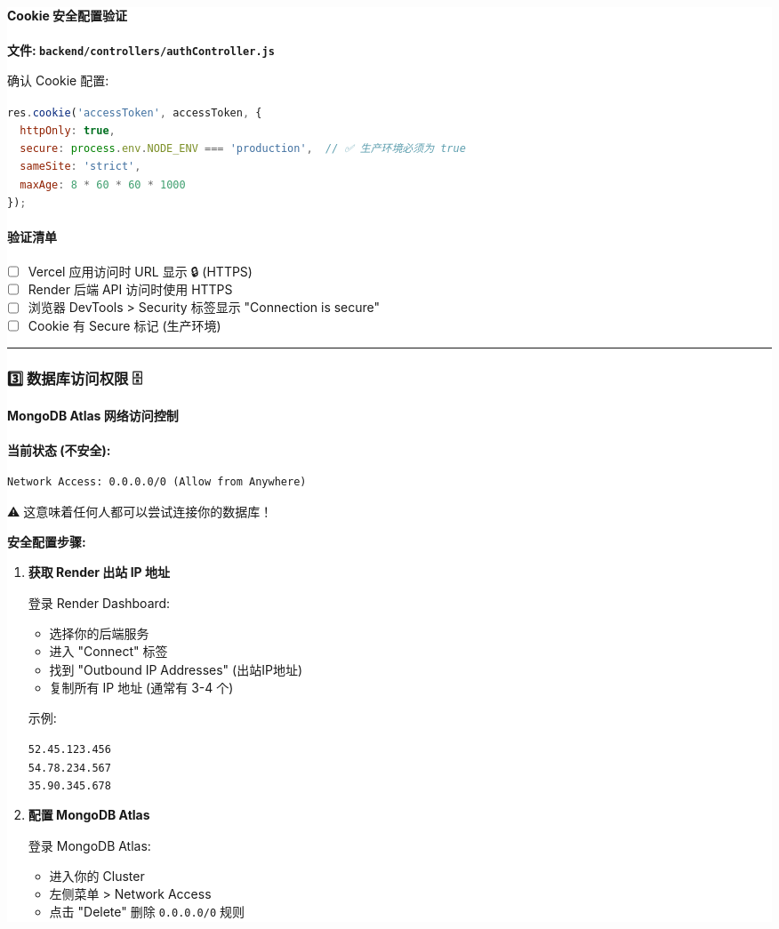 #### Cookie 安全配置验证

**文件: `backend/controllers/authController.js`**

确认 Cookie 配置:
```javascript
res.cookie('accessToken', accessToken, {
  httpOnly: true,
  secure: process.env.NODE_ENV === 'production',  // ✅ 生产环境必须为 true
  sameSite: 'strict',
  maxAge: 8 * 60 * 60 * 1000
});
```

#### 验证清单
- [ ] Vercel 应用访问时 URL 显示 🔒 (HTTPS)
- [ ] Render 后端 API 访问时使用 HTTPS
- [ ] 浏览器 DevTools > Security 标签显示 "Connection is secure"
- [ ] Cookie 有 Secure 标记 (生产环境)

---

### 3️⃣ 数据库访问权限 🗄️

#### MongoDB Atlas 网络访问控制

**当前状态 (不安全):**
```
Network Access: 0.0.0.0/0 (Allow from Anywhere)
```
⚠️ 这意味着任何人都可以尝试连接你的数据库！

**安全配置步骤:**

1. **获取 Render 出站 IP 地址**

   登录 Render Dashboard:
   - 选择你的后端服务
   - 进入 "Connect" 标签
   - 找到 "Outbound IP Addresses" (出站IP地址)
   - 复制所有 IP 地址 (通常有 3-4 个)

   示例:
   ```
   52.45.123.456
   54.78.234.567
   35.90.345.678
   ```

2. **配置 MongoDB Atlas**

   登录 MongoDB Atlas:
   - 进入你的 Cluster
   - 左侧菜单 > Network Access
   - 点击 "Delete" 删除 `0.0.0.0/0` 规则
   